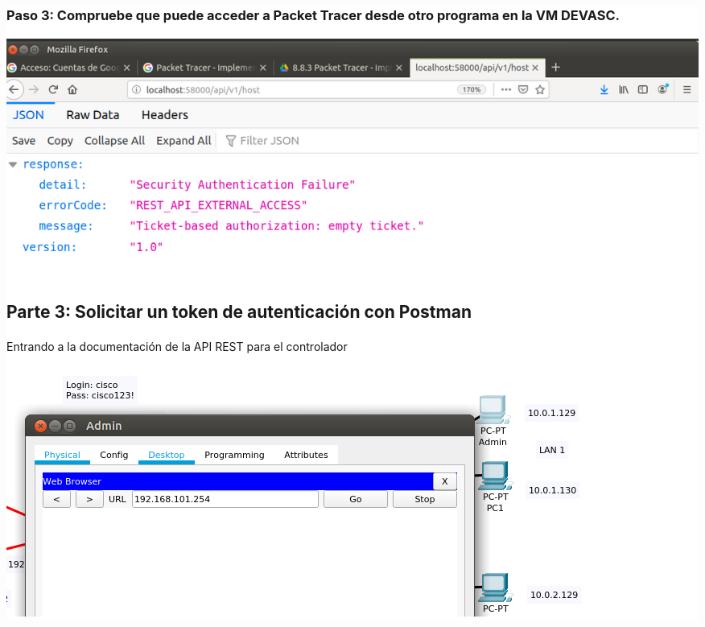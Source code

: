 ### Paso 3: Compruebe que puede acceder a Packet Tracer desde otro programa en la VM DEVASC.

![alt text](images/image-8.png)


## Parte 3: Solicitar un token de autenticación con Postman

Entrando a la documentación de la API REST para el controlador
![alt text](images/image-10.png)